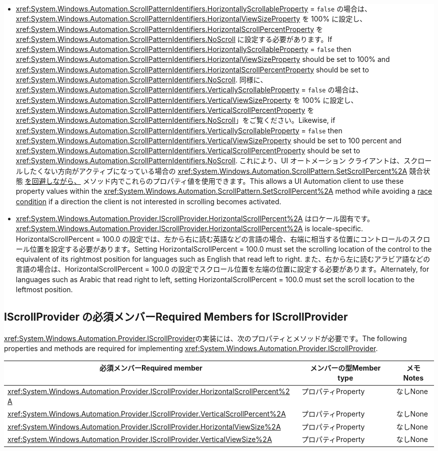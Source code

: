 - <span data-ttu-id="6975d-121"><xref:System.Windows.Automation.ScrollPatternIdentifiers.HorizontallyScrollableProperty> = `false` の場合は、<xref:System.Windows.Automation.ScrollPatternIdentifiers.HorizontalViewSizeProperty> を 100% に設定し、<xref:System.Windows.Automation.ScrollPatternIdentifiers.HorizontalScrollPercentProperty> を <xref:System.Windows.Automation.ScrollPatternIdentifiers.NoScroll> に設定する必要があります。</span><span class="sxs-lookup"><span data-stu-id="6975d-121">If <xref:System.Windows.Automation.ScrollPatternIdentifiers.HorizontallyScrollableProperty> = `false` then <xref:System.Windows.Automation.ScrollPatternIdentifiers.HorizontalViewSizeProperty> should be set to 100% and <xref:System.Windows.Automation.ScrollPatternIdentifiers.HorizontalScrollPercentProperty> should be set to <xref:System.Windows.Automation.ScrollPatternIdentifiers.NoScroll>.</span></span> <span data-ttu-id="6975d-122">同様に、 <xref:System.Windows.Automation.ScrollPatternIdentifiers.VerticallyScrollableProperty> = `false` の場合は、 <xref:System.Windows.Automation.ScrollPatternIdentifiers.VerticalViewSizeProperty> を 100% に設定し、 <xref:System.Windows.Automation.ScrollPatternIdentifiers.VerticalScrollPercentProperty> を <xref:System.Windows.Automation.ScrollPatternIdentifiers.NoScroll>」をご覧ください。</span><span class="sxs-lookup"><span data-stu-id="6975d-122">Likewise, if <xref:System.Windows.Automation.ScrollPatternIdentifiers.VerticallyScrollableProperty> = `false` then <xref:System.Windows.Automation.ScrollPatternIdentifiers.VerticalViewSizeProperty> should be set to 100 percent and <xref:System.Windows.Automation.ScrollPatternIdentifiers.VerticalScrollPercentProperty> should be set to <xref:System.Windows.Automation.ScrollPatternIdentifiers.NoScroll>.</span></span> <span data-ttu-id="6975d-123">これにより、UI オートメーション クライアントは、スクロールしたくない方向がアクティブになっている場合の <xref:System.Windows.Automation.ScrollPattern.SetScrollPercent%2A> 競合状態 [を回避しながら、](https://support.microsoft.com/default.aspx?scid=kb;en-us;317723) メソッド内でこれらのプロパティ値を使用できます。</span><span class="sxs-lookup"><span data-stu-id="6975d-123">This allows a UI Automation client to use these property values within the <xref:System.Windows.Automation.ScrollPattern.SetScrollPercent%2A> method while avoiding a [race condition](https://support.microsoft.com/default.aspx?scid=kb;en-us;317723) if a direction the client is not interested in scrolling becomes activated.</span></span>  
  
- <span data-ttu-id="6975d-124"><xref:System.Windows.Automation.Provider.IScrollProvider.HorizontalScrollPercent%2A> はロケール固有です。</span><span class="sxs-lookup"><span data-stu-id="6975d-124"><xref:System.Windows.Automation.Provider.IScrollProvider.HorizontalScrollPercent%2A> is locale-specific.</span></span> <span data-ttu-id="6975d-125">HorizontalScrollPercent = 100.0 の設定では、左から右に読む英語などの言語の場合、右端に相当する位置にコントロールのスクロール位置を設定する必要があります。</span><span class="sxs-lookup"><span data-stu-id="6975d-125">Setting HorizontalScrollPercent = 100.0 must set the scrolling location of the control to the equivalent of its rightmost position for languages such as English that read left to right.</span></span> <span data-ttu-id="6975d-126">また、右から左に読むアラビア語などの言語の場合は、HorizontalScrollPercent = 100.0 の設定でスクロール位置を左端の位置に設定する必要があります。</span><span class="sxs-lookup"><span data-stu-id="6975d-126">Alternately, for languages such as Arabic that read right to left, setting HorizontalScrollPercent = 100.0 must set the scroll location to the leftmost position.</span></span>  
  
<a name="Required_Members_for_IScrollProvider"></a>

## <a name="required-members-for-iscrollprovider"></a><span data-ttu-id="6975d-127">IScrollProvider の必須メンバー</span><span class="sxs-lookup"><span data-stu-id="6975d-127">Required Members for IScrollProvider</span></span>  

 <span data-ttu-id="6975d-128"><xref:System.Windows.Automation.Provider.IScrollProvider>の実装には、次のプロパティとメソッドが必要です。</span><span class="sxs-lookup"><span data-stu-id="6975d-128">The following properties and methods are required for implementing <xref:System.Windows.Automation.Provider.IScrollProvider>.</span></span>  
  
|<span data-ttu-id="6975d-129">必須メンバー</span><span class="sxs-lookup"><span data-stu-id="6975d-129">Required member</span></span>|<span data-ttu-id="6975d-130">メンバーの型</span><span class="sxs-lookup"><span data-stu-id="6975d-130">Member type</span></span>|<span data-ttu-id="6975d-131">メモ</span><span class="sxs-lookup"><span data-stu-id="6975d-131">Notes</span></span>|  
|---------------------|-----------------|-----------|  
|<xref:System.Windows.Automation.Provider.IScrollProvider.HorizontalScrollPercent%2A>|<span data-ttu-id="6975d-132">プロパティ</span><span class="sxs-lookup"><span data-stu-id="6975d-132">Property</span></span>|<span data-ttu-id="6975d-133">なし</span><span class="sxs-lookup"><span data-stu-id="6975d-133">None</span></span>|  
|<xref:System.Windows.Automation.Provider.IScrollProvider.VerticalScrollPercent%2A>|<span data-ttu-id="6975d-134">プロパティ</span><span class="sxs-lookup"><span data-stu-id="6975d-134">Property</span></span>|<span data-ttu-id="6975d-135">なし</span><span class="sxs-lookup"><span data-stu-id="6975d-135">None</span></span>|  
|<xref:System.Windows.Automation.Provider.IScrollProvider.HorizontalViewSize%2A>|<span data-ttu-id="6975d-136">プロパティ</span><span class="sxs-lookup"><span data-stu-id="6975d-136">Property</span></span>|<span data-ttu-id="6975d-137">なし</span><span class="sxs-lookup"><span data-stu-id="6975d-137">None</span></span>|  
|<xref:System.Windows.Automation.Provider.IScrollProvider.VerticalViewSize%2A>|<span data-ttu-id="6975d-138">プロパティ</span><span class="sxs-lookup"><span data-stu-id="6975d-138">Property</span></span>|<span data-ttu-id="6975d-139">なし</span><span class="sxs-lookup"><span data-stu-id="6975d-139">None</span></span>|  